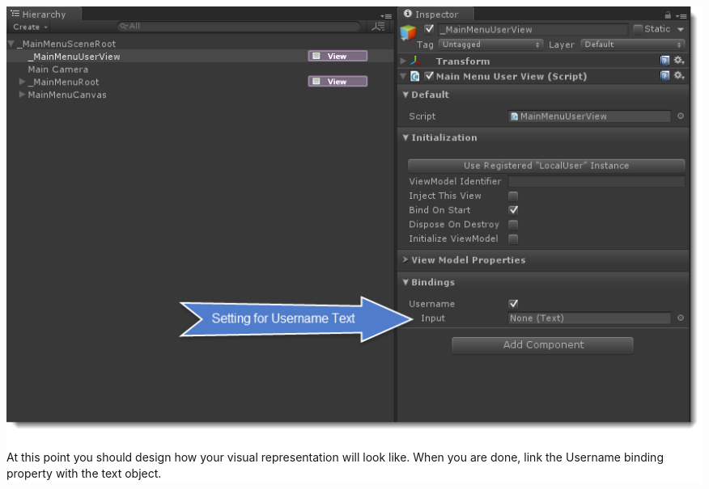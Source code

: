 ![](images/img_tut5_0010.png)

At this point you should design how your visual representation will look like.
When you are done, link the Username binding property with the text object.
